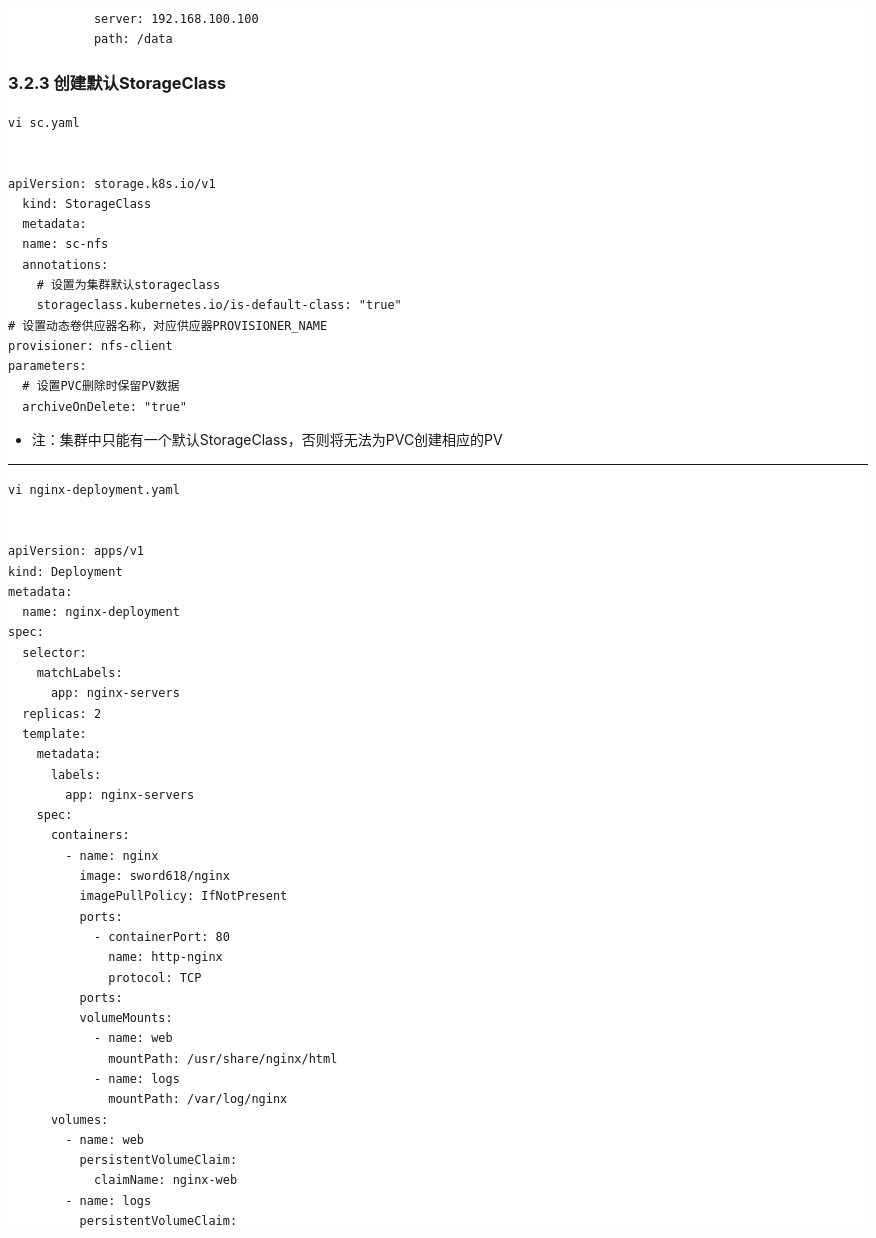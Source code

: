                 server: 192.168.100.100
                path: /data

### 3.2.3 创建默认StorageClass      

    vi sc.yaml


    apiVersion: storage.k8s.io/v1
	  kind: StorageClass
	  metadata:
      name: sc-nfs
      annotations:
        # 设置为集群默认storageclass
        storageclass.kubernetes.io/is-default-class: "true"
    # 设置动态卷供应器名称，对应供应器PROVISIONER_NAME
    provisioner: nfs-client
    parameters:
      # 设置PVC删除时保留PV数据
      archiveOnDelete: "true" 

- 注：集群中只能有一个默认StorageClass，否则将无法为PVC创建相应的PV

---------

    vi nginx-deployment.yaml


    apiVersion: apps/v1
    kind: Deployment
    metadata:
      name: nginx-deployment  
    spec:
      selector:
        matchLabels:
          app: nginx-servers
      replicas: 2
      template:
        metadata:
          labels:
            app: nginx-servers
        spec:
          containers:
            - name: nginx
              image: sword618/nginx
              imagePullPolicy: IfNotPresent
              ports:
                - containerPort: 80
                  name: http-nginx
                  protocol: TCP
              ports:
              volumeMounts:
                - name: web
                  mountPath: /usr/share/nginx/html
                - name: logs
                  mountPath: /var/log/nginx
          volumes:
            - name: web
              persistentVolumeClaim:
                claimName: nginx-web
            - name: logs
              persistentVolumeClaim: